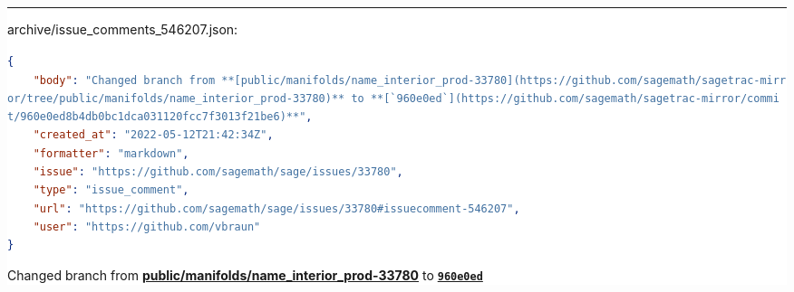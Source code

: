 

---

archive/issue_comments_546207.json:
```json
{
    "body": "Changed branch from **[public/manifolds/name_interior_prod-33780](https://github.com/sagemath/sagetrac-mirror/tree/public/manifolds/name_interior_prod-33780)** to **[`960e0ed`](https://github.com/sagemath/sagetrac-mirror/commit/960e0ed8b4db0bc1dca031120fcc7f3013f21be6)**",
    "created_at": "2022-05-12T21:42:34Z",
    "formatter": "markdown",
    "issue": "https://github.com/sagemath/sage/issues/33780",
    "type": "issue_comment",
    "url": "https://github.com/sagemath/sage/issues/33780#issuecomment-546207",
    "user": "https://github.com/vbraun"
}
```

Changed branch from **[public/manifolds/name_interior_prod-33780](https://github.com/sagemath/sagetrac-mirror/tree/public/manifolds/name_interior_prod-33780)** to **[`960e0ed`](https://github.com/sagemath/sagetrac-mirror/commit/960e0ed8b4db0bc1dca031120fcc7f3013f21be6)**
